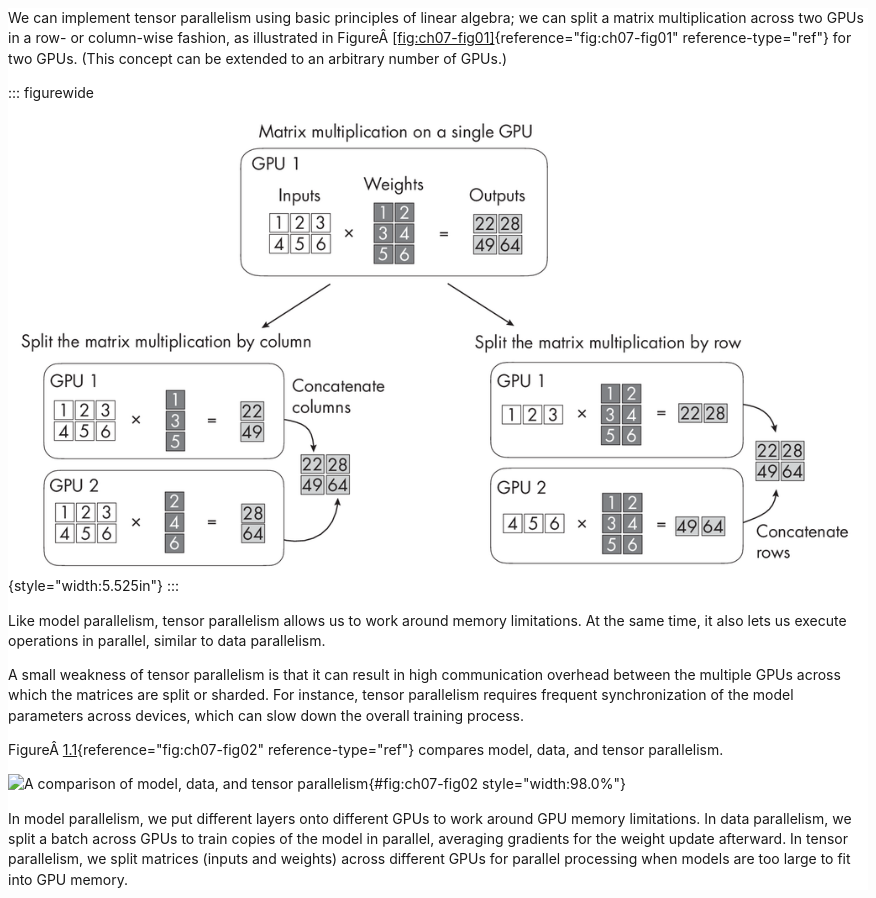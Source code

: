We can implement tensor parallelism using basic principles of linear
algebra; we can split a matrix multiplication across two GPUs in a row-
or column-wise fashion, as illustrated in
FigureÂ [\[fig:ch07-fig01\]](#fig:ch07-fig01){reference="fig:ch07-fig01"
reference-type="ref"} for two GPUs. (This concept can be extended to an
arbitrary number of GPUs.)

::: figurewide
![image](../images/ch07-fig01.png){style="width:5.525in"}
:::

Like model parallelism, tensor parallelism allows us to work around
memory limitations. At the same time, it also lets us execute operations
in parallel, similar to data parallelism.

A small weakness of tensor parallelism is that it can result in high
communication overhead between the multiple GPUs across which the
matrices are split or sharded. For instance, tensor parallelism requires
frequent synchronization of the model parameters across devices, which
can slow down the overall training process.

FigureÂ [1.1](#fig:ch07-fig02){reference="fig:ch07-fig02"
reference-type="ref"} compares model, data, and tensor parallelism.

![A comparison of model, data, and tensor
parallelism](../images/ch07-fig02.png){#fig:ch07-fig02
style="width:98.0%"}

In model parallelism, we put different layers onto different GPUs to
work around GPU memory limitations. In data parallelism, we split a
batch across GPUs to train copies of the model in parallel, averaging
gradients for the weight update afterward. In tensor parallelism, we
split matrices (inputs and weights) across different GPUs for parallel
processing when models are too large to fit into GPU memory.
